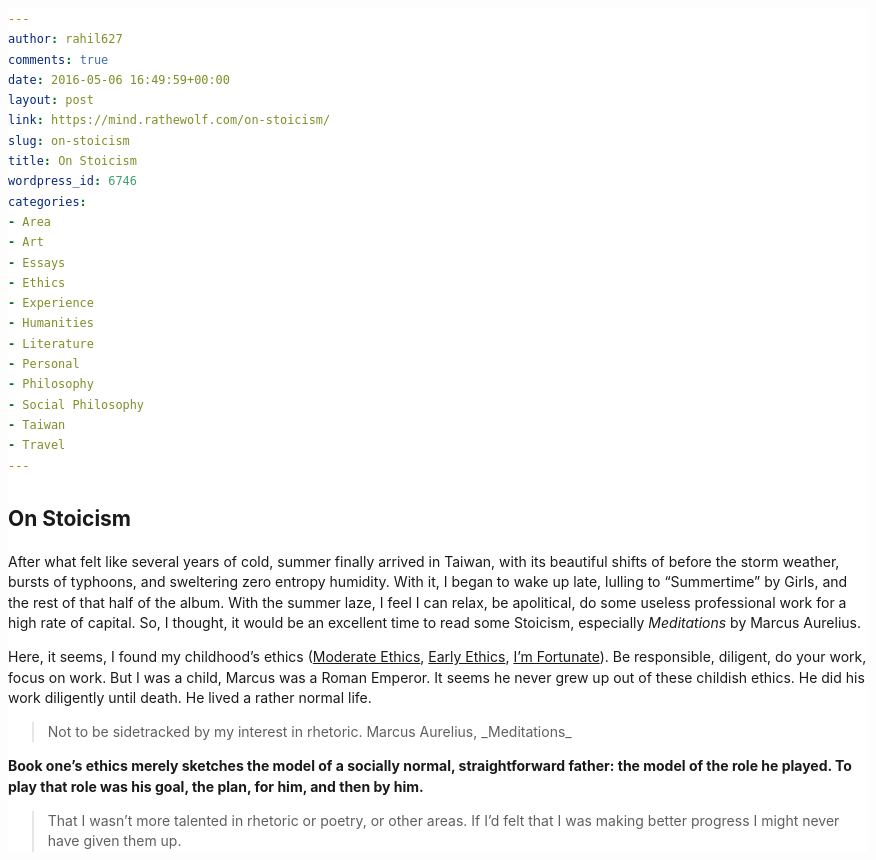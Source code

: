 ```yaml
---
author: rahil627
comments: true
date: 2016-05-06 16:49:59+00:00
layout: post
link: https://mind.rathewolf.com/on-stoicism/
slug: on-stoicism
title: On Stoicism
wordpress_id: 6746
categories:
- Area
- Art
- Essays
- Ethics
- Experience
- Humanities
- Literature
- Personal
- Philosophy
- Social Philosophy
- Taiwan
- Travel
---
```


## On Stoicism


After what felt like several years of cold, summer finally arrived in Taiwan, with its beautiful shifts of before the storm weather, bursts of typhoons, and sweltering zero entropy humidity. With it, I began to wake up late, lulling to “Summertime” by Girls, and the rest of that half of the album. With the summer laze, I feel I can relax, be apolitical, do some useless professional work for a high rate of capital. So, I thought, it would be an excellent time to read some Stoicism, especially _Meditations_ by Marcus Aurelius.

Here, it seems, I found my childhood’s ethics ([Moderate Ethics](https://mind.rathewolf.com/moderate-ethics), [Early Ethics](https://mind.rathewolf.com/early-ethics), [I’m Fortunate](https://mind.rathewolf.com/im-fortunate)). Be responsible, diligent, do your work, focus on work. But I was a child, Marcus was a Roman Emperor. It seems he never grew up out of these childish ethics. He did his work diligently until death. He lived a rather normal life.



<blockquote>Not to be sidetracked by my interest in rhetoric.
Marcus Aurelius, _Meditations_</blockquote>



**Book one’s ethics merely sketches the model of a socially normal, straightforward father: the model of the role he played. To play that role was his goal, the plan, for him, and then by him.**



<blockquote>That I wasn’t more talented in rhetoric or poetry, or other areas. If I’d felt that I was making better progress I might never have given them up.</blockquote>
